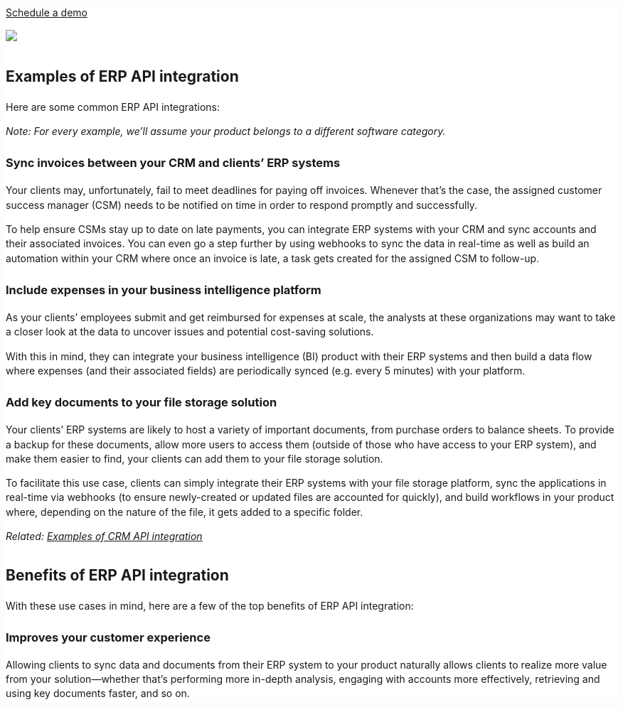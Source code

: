 [Schedule a demo](https://www.merge.dev/get-in-touch?utm_btn=dr-page-blog%2Ferp-api-integration)

![](https://cdn.prod.website-files.com/624b192df0b0151225c10026/67b45ba027fc65a2262dc95d_cta-bg.svg)

## **Examples of ERP API integration**

Here are some common ERP API integrations:

_Note: For every example, we’ll assume your product belongs to a different software category._

### **Sync invoices between your CRM and clients’ ERP systems**

Your clients may, unfortunately, fail to meet deadlines for paying off invoices. Whenever that’s the case, the assigned customer success manager (CSM) needs to be notified on time in order to respond promptly and successfully.

To help ensure CSMs stay up to date on late payments, you can integrate ERP systems with your CRM and sync accounts and their associated invoices. You can even go a step further by using webhooks to sync the data in real-time as well as build an automation within your CRM where once an invoice is late, a task gets created for the assigned CSM to follow-up.

### **Include expenses in your business intelligence platform**

As your clients’ employees submit and get reimbursed for expenses at scale, the analysts at these organizations may want to take a closer look at the data to uncover issues and potential cost-saving solutions.

With this in mind, they can integrate your business intelligence (BI) product with their ERP systems and then build a data flow where expenses (and their associated fields) are periodically synced (e.g. every 5 minutes) with your platform.

### **Add key documents to your file storage solution**

Your clients’ ERP systems are likely to host a variety of important documents, from purchase orders to balance sheets. To provide a backup for these documents, allow more users to access them (outside of those who have access to your ERP system), and make them easier to find, your clients can add them to your file storage solution.

To facilitate this use case, clients can simply integrate their ERP systems with your file storage platform, sync the applications in real-time via webhooks (to ensure newly-created or updated files are accounted for quickly), and build workflows in your product where, depending on the nature of the file, it gets added to a specific folder.

_Related:_ [_Examples of CRM API integration_](https://merge.dev/blog/crm-api-integration)

## **Benefits of ERP API integration**

With these use cases in mind, here are a few of the top benefits of ERP API integration:

### **Improves your customer experience**

Allowing clients to sync data and documents from their ERP system to your product naturally allows clients to realize more value from your solution—whether that’s performing more in-depth analysis, engaging with accounts more effectively, retrieving and using key documents faster, and so on.
